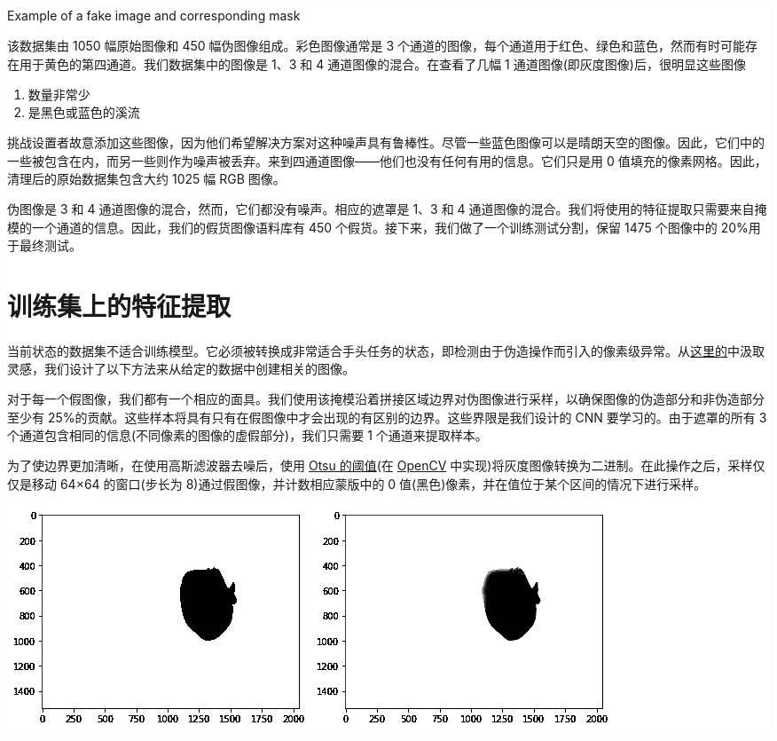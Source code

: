 Example of a fake image and corresponding mask

该数据集由 1050 幅原始图像和 450 幅伪图像组成。彩色图像通常是 3 个通道的图像，每个通道用于红色、绿色和蓝色，然而有时可能存在用于黄色的第四通道。我们数据集中的图像是 1、3 和 4 通道图像的混合。在查看了几幅 1 通道图像(即灰度图像)后，很明显这些图像

1.  数量非常少
2.  是黑色或蓝色的溪流

挑战设置者故意添加这些图像，因为他们希望解决方案对这种噪声具有鲁棒性。尽管一些蓝色图像可以是晴朗天空的图像。因此，它们中的一些被包含在内，而另一些则作为噪声被丢弃。来到四通道图像——他们也没有任何有用的信息。它们只是用 0 值填充的像素网格。因此，清理后的原始数据集包含大约 1025 幅 RGB 图像。

伪图像是 3 和 4 通道图像的混合，然而，它们都没有噪声。相应的遮罩是 1、3 和 4 通道图像的混合。我们将使用的特征提取只需要来自掩模的一个通道的信息。因此，我们的假货图像语料库有 450 个假货。接下来，我们做了一个训练测试分割，保留 1475 个图像中的 20%用于最终测试。

# 训练集上的特征提取

当前状态的数据集不适合训练模型。它必须被转换成非常适合手头任务的状态，即检测由于伪造操作而引入的像素级异常。从[这里的](https://ieeexplore.ieee.org/abstract/document/7823911)中汲取灵感，我们设计了以下方法来从给定的数据中创建相关的图像。

对于每一个假图像，我们都有一个相应的面具。我们使用该掩模沿着拼接区域边界对伪图像进行采样，以确保图像的伪造部分和非伪造部分至少有 25%的贡献。这些样本将具有只有在假图像中才会出现的有区别的边界。这些界限是我们设计的 CNN 要学习的。由于遮罩的所有 3 个通道包含相同的信息(不同像素的图像的虚假部分)，我们只需要 1 个通道来提取样本。

为了使边界更加清晰，在使用高斯滤波器去噪后，使用 [Otsu 的阈值](https://en.wikipedia.org/wiki/Otsu%27s_method)(在 [OpenCV](https://opencv.org/) 中实现)将灰度图像转换为二进制。在此操作之后，采样仅仅是移动 64×64 的窗口(步长为 8)通过假图像，并计数相应蒙版中的 0 值(黑色)像素，并在值位于某个区间的情况下进行采样。

![](img/4b72367d7500489d254c715eab8a259a.png)![](img/2856bfc4646d9f229173dc3c2a4a8bc3.png)
